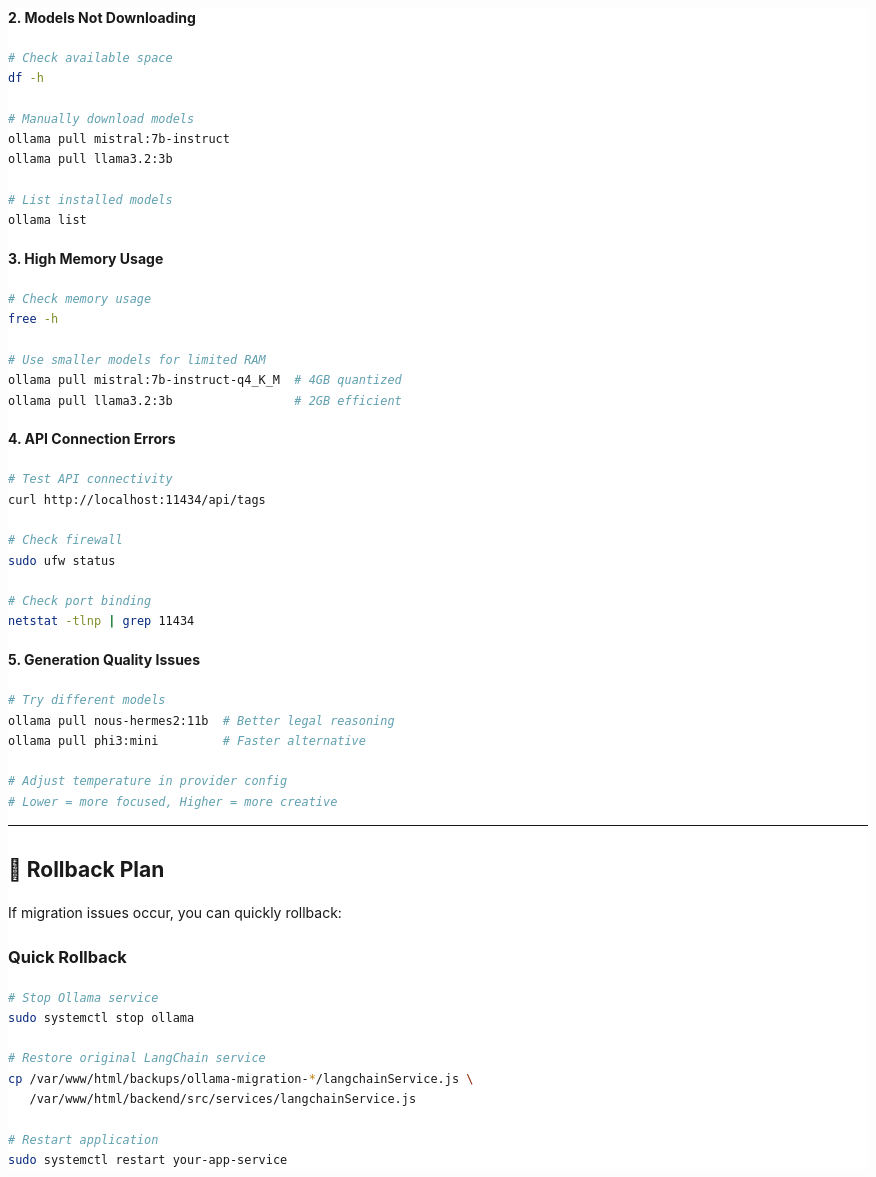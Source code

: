 #### **2. Models Not Downloading**
```bash
# Check available space
df -h

# Manually download models
ollama pull mistral:7b-instruct
ollama pull llama3.2:3b

# List installed models
ollama list
```

#### **3. High Memory Usage**
```bash
# Check memory usage
free -h

# Use smaller models for limited RAM
ollama pull mistral:7b-instruct-q4_K_M  # 4GB quantized
ollama pull llama3.2:3b                 # 2GB efficient
```

#### **4. API Connection Errors**
```bash
# Test API connectivity
curl http://localhost:11434/api/tags

# Check firewall
sudo ufw status

# Check port binding
netstat -tlnp | grep 11434
```

#### **5. Generation Quality Issues**
```bash
# Try different models
ollama pull nous-hermes2:11b  # Better legal reasoning
ollama pull phi3:mini         # Faster alternative

# Adjust temperature in provider config
# Lower = more focused, Higher = more creative
```

---

## 🔄 **Rollback Plan**

If migration issues occur, you can quickly rollback:

### **Quick Rollback**
```bash
# Stop Ollama service
sudo systemctl stop ollama

# Restore original LangChain service
cp /var/www/html/backups/ollama-migration-*/langchainService.js \
   /var/www/html/backend/src/services/langchainService.js

# Restart application
sudo systemctl restart your-app-service
```
